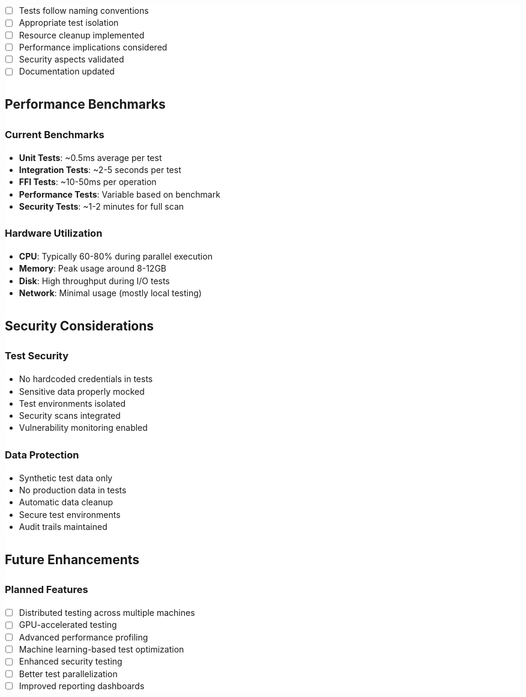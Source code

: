 - [ ] Tests follow naming conventions
- [ ] Appropriate test isolation
- [ ] Resource cleanup implemented
- [ ] Performance implications considered
- [ ] Security aspects validated
- [ ] Documentation updated

## Performance Benchmarks

### Current Benchmarks

- **Unit Tests**: ~0.5ms average per test
- **Integration Tests**: ~2-5 seconds per test
- **FFI Tests**: ~10-50ms per operation
- **Performance Tests**: Variable based on benchmark
- **Security Tests**: ~1-2 minutes for full scan

### Hardware Utilization

- **CPU**: Typically 60-80% during parallel execution
- **Memory**: Peak usage around 8-12GB
- **Disk**: High throughput during I/O tests
- **Network**: Minimal usage (mostly local testing)

## Security Considerations

### Test Security

- No hardcoded credentials in tests
- Sensitive data properly mocked
- Test environments isolated
- Security scans integrated
- Vulnerability monitoring enabled

### Data Protection

- Synthetic test data only
- No production data in tests
- Automatic data cleanup
- Secure test environments
- Audit trails maintained

## Future Enhancements

### Planned Features

- [ ] Distributed testing across multiple machines
- [ ] GPU-accelerated testing
- [ ] Advanced performance profiling
- [ ] Machine learning-based test optimization
- [ ] Enhanced security testing
- [ ] Better test parallelization
- [ ] Improved reporting dashboards
